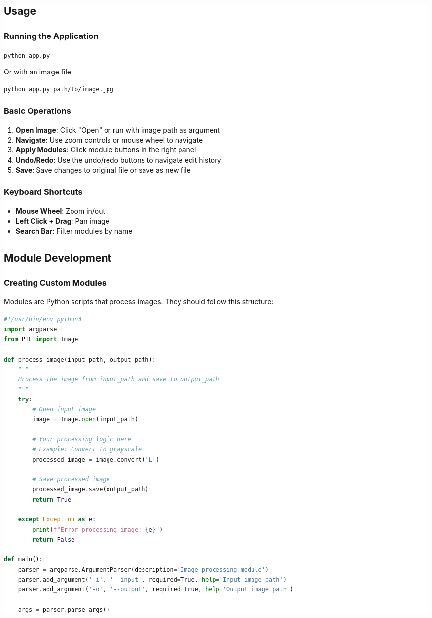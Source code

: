 ## Usage

### Running the Application

```bash
python app.py
```

Or with an image file:

```bash
python app.py path/to/image.jpg
```

### Basic Operations

1. **Open Image**: Click "Open" or run with image path as argument
2. **Navigate**: Use zoom controls or mouse wheel to navigate
3. **Apply Modules**: Click module buttons in the right panel
4. **Undo/Redo**: Use the undo/redo buttons to navigate edit history
5. **Save**: Save changes to original file or save as new file

### Keyboard Shortcuts

- **Mouse Wheel**: Zoom in/out
- **Left Click + Drag**: Pan image
- **Search Bar**: Filter modules by name

## Module Development

### Creating Custom Modules

Modules are Python scripts that process images. They should follow this structure:

```python
#!/usr/bin/env python3
import argparse
from PIL import Image

def process_image(input_path, output_path):
    """
    Process the image from input_path and save to output_path
    """
    try:
        # Open input image
        image = Image.open(input_path)
        
        # Your processing logic here
        # Example: Convert to grayscale
        processed_image = image.convert('L')
        
        # Save processed image
        processed_image.save(output_path)
        return True
        
    except Exception as e:
        print(f"Error processing image: {e}")
        return False

def main():
    parser = argparse.ArgumentParser(description='Image processing module')
    parser.add_argument('-i', '--input', required=True, help='Input image path')
    parser.add_argument('-o', '--output', required=True, help='Output image path')
    
    args = parser.parse_args()
```